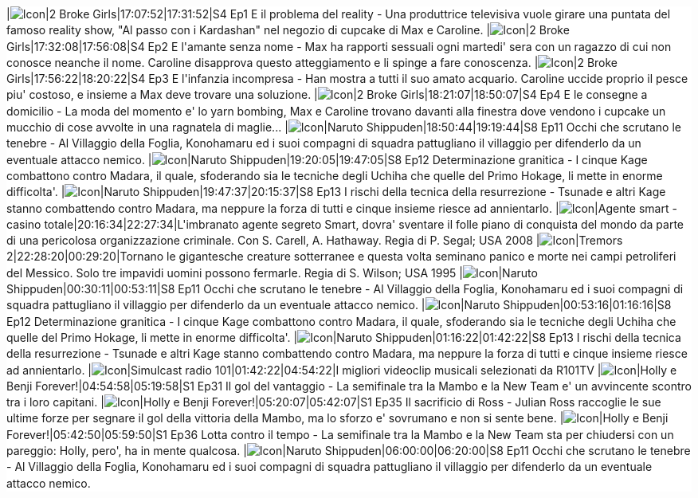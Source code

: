 |![Icon](https://guidatv.sky.it/uuid/193cea53-6df5-46d1-b937-c6cb0da7670d/cover?md5ChecksumParam=e4ab511ee2b3dde03f3ed7492ac48859)|2 Broke Girls|17:07:52|17:31:52|S4 Ep1 E il problema del reality - Una produttrice televisiva vuole girare una puntata del famoso reality show, &quot;Al passo con i Kardashan&quot; nel negozio di cupcake di Max e Caroline.
|![Icon](https://guidatv.sky.it/uuid/b518233f-183c-46f3-8113-c28661e8e3d8/cover?md5ChecksumParam=e4ab511ee2b3dde03f3ed7492ac48859)|2 Broke Girls|17:32:08|17:56:08|S4 Ep2 E l&#039;amante senza nome - Max ha rapporti sessuali ogni martedi&#039; sera con un ragazzo di cui non conosce neanche il nome. Caroline disapprova questo atteggiamento e li spinge a fare conoscenza.
|![Icon](https://guidatv.sky.it/uuid/f15b1824-d45b-4c82-971e-4e3a8638847b/cover?md5ChecksumParam=e4ab511ee2b3dde03f3ed7492ac48859)|2 Broke Girls|17:56:22|18:20:22|S4 Ep3 E l&#039;infanzia incompresa - Han mostra a tutti il suo amato acquario. Caroline uccide proprio il pesce piu&#039; costoso, e insieme a Max deve trovare una soluzione.
|![Icon](https://guidatv.sky.it/uuid/a68a2f5b-ecc9-48a0-bc1d-d88ea9d7e62f/cover?md5ChecksumParam=e4ab511ee2b3dde03f3ed7492ac48859)|2 Broke Girls|18:21:07|18:50:07|S4 Ep4 E le consegne a domicilio - La moda del momento e&#039; lo yarn bombing, Max e Caroline trovano davanti alla finestra dove vendono i cupcake un mucchio di cose avvolte in una ragnatela di maglie...
|![Icon](https://guidatv.sky.it/uuid/4df51025-6a5a-445c-92e0-8d2073fb6050/cover?md5ChecksumParam=bb8eb78e51d36b74038d5fffe28501bf)|Naruto Shippuden|18:50:44|19:19:44|S8 Ep11 Occhi che scrutano le tenebre - Al Villaggio della Foglia, Konohamaru ed i suoi compagni di squadra pattugliano il villaggio per difenderlo da un eventuale attacco nemico.
|![Icon](https://guidatv.sky.it/uuid/e4960f5f-dd8b-4a45-accd-11bff9b65741/cover?md5ChecksumParam=bb8eb78e51d36b74038d5fffe28501bf)|Naruto Shippuden|19:20:05|19:47:05|S8 Ep12 Determinazione granitica - I cinque Kage combattono contro Madara, il quale, sfoderando sia le tecniche degli Uchiha che quelle del Primo Hokage, li mette in enorme difficolta&#039;.
|![Icon](https://guidatv.sky.it/uuid/ba27aa1c-a4be-4ec9-8c87-d9cb6549883c/cover?md5ChecksumParam=bb8eb78e51d36b74038d5fffe28501bf)|Naruto Shippuden|19:47:37|20:15:37|S8 Ep13 I rischi della tecnica della resurrezione - Tsunade e altri Kage stanno combattendo contro Madara, ma neppure la forza di tutti e cinque insieme riesce ad annientarlo.
|![Icon](https://guidatv.sky.it/uuid/a0f5a6d8-49d3-4a72-8977-0ac17c976f94/cover?md5ChecksumParam=735e76e786c2b72037e99e571f11ec3f)|Agente smart - casino totale|20:16:34|22:27:34|L&#039;imbranato agente segreto Smart, dovra&#039; sventare il folle piano di conquista del mondo da parte di una pericolosa organizzazione criminale. Con S. Carell, A. Hathaway. Regia di P. Segal; USA 2008
|![Icon](https://guidatv.sky.it/uuid/2e645765-5aa4-47fa-a20e-1526d11c5e51/cover?md5ChecksumParam=1e332ba7ce7de8d6f720b65e2018f671)|Tremors 2|22:28:20|00:29:20|Tornano le gigantesche creature sotterranee e questa volta seminano panico e morte nei campi petroliferi del Messico. Solo tre impavidi uomini possono fermarle. Regia di S. Wilson; USA 1995
|![Icon](https://guidatv.sky.it/uuid/4df51025-6a5a-445c-92e0-8d2073fb6050/cover?md5ChecksumParam=bb8eb78e51d36b74038d5fffe28501bf)|Naruto Shippuden|00:30:11|00:53:11|S8 Ep11 Occhi che scrutano le tenebre - Al Villaggio della Foglia, Konohamaru ed i suoi compagni di squadra pattugliano il villaggio per difenderlo da un eventuale attacco nemico.
|![Icon](https://guidatv.sky.it/uuid/e4960f5f-dd8b-4a45-accd-11bff9b65741/cover?md5ChecksumParam=bb8eb78e51d36b74038d5fffe28501bf)|Naruto Shippuden|00:53:16|01:16:16|S8 Ep12 Determinazione granitica - I cinque Kage combattono contro Madara, il quale, sfoderando sia le tecniche degli Uchiha che quelle del Primo Hokage, li mette in enorme difficolta&#039;.
|![Icon](https://guidatv.sky.it/uuid/ba27aa1c-a4be-4ec9-8c87-d9cb6549883c/cover?md5ChecksumParam=bb8eb78e51d36b74038d5fffe28501bf)|Naruto Shippuden|01:16:22|01:42:22|S8 Ep13 I rischi della tecnica della resurrezione - Tsunade e altri Kage stanno combattendo contro Madara, ma neppure la forza di tutti e cinque insieme riesce ad annientarlo.
|![Icon](https://guidatv.sky.it/uuid/bfafbd5b-12b4-43ed-be19-d3b6cfbad60e/cover?md5ChecksumParam=fe87e858285bcc9879379f5efd6d6e28)|Simulcast radio 101|01:42:22|04:54:22|I migliori videoclip musicali selezionati da R101TV
|![Icon](https://guidatv.sky.it/uuid/72b9e2ab-94aa-4b85-952c-605b0f8bf529/cover?md5ChecksumParam=8f73be191ed3683654ad08d58284cc42)|Holly e Benji Forever!|04:54:58|05:19:58|S1 Ep31 Il gol del vantaggio - La semifinale tra la Mambo e la New Team e&#039; un avvincente scontro tra i loro capitani.
|![Icon](https://guidatv.sky.it/uuid/a356b817-9fc4-4300-a5c4-984e50f0908a/cover?md5ChecksumParam=8f73be191ed3683654ad08d58284cc42)|Holly e Benji Forever!|05:20:07|05:42:07|S1 Ep35 Il sacrificio di Ross - Julian Ross raccoglie le sue ultime forze per segnare il gol della vittoria della Mambo, ma lo sforzo e&#039; sovrumano e non si sente bene.
|![Icon](https://guidatv.sky.it/uuid/5a1bbe03-6c90-4a1d-bd83-01a72273dd58/cover?md5ChecksumParam=8f73be191ed3683654ad08d58284cc42)|Holly e Benji Forever!|05:42:50|05:59:50|S1 Ep36 Lotta contro il tempo - La semifinale tra la Mambo e la New Team sta per chiudersi con un pareggio: Holly, pero&#039;, ha in mente qualcosa.
|![Icon](https://guidatv.sky.it/uuid/4df51025-6a5a-445c-92e0-8d2073fb6050/cover?md5ChecksumParam=bb8eb78e51d36b74038d5fffe28501bf)|Naruto Shippuden|06:00:00|06:20:00|S8 Ep11 Occhi che scrutano le tenebre - Al Villaggio della Foglia, Konohamaru ed i suoi compagni di squadra pattugliano il villaggio per difenderlo da un eventuale attacco nemico.